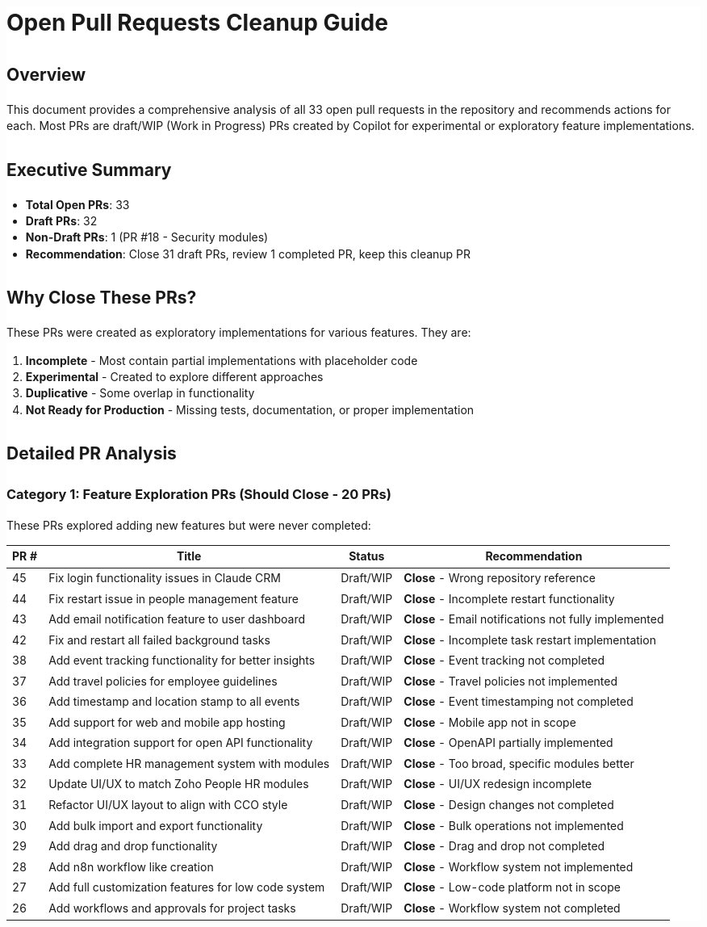 # Open Pull Requests Cleanup Guide

## Overview

This document provides a comprehensive analysis of all 33 open pull requests in the repository and recommends actions for each. Most PRs are draft/WIP (Work in Progress) PRs created by Copilot for experimental or exploratory feature implementations.

## Executive Summary

- **Total Open PRs**: 33
- **Draft PRs**: 32
- **Non-Draft PRs**: 1 (PR #18 - Security modules)
- **Recommendation**: Close 31 draft PRs, review 1 completed PR, keep this cleanup PR

## Why Close These PRs?

These PRs were created as exploratory implementations for various features. They are:
1. **Incomplete** - Most contain partial implementations with placeholder code
2. **Experimental** - Created to explore different approaches
3. **Duplicative** - Some overlap in functionality
4. **Not Ready for Production** - Missing tests, documentation, or proper implementation

## Detailed PR Analysis

### Category 1: Feature Exploration PRs (Should Close - 20 PRs)

These PRs explored adding new features but were never completed:

| PR # | Title | Status | Recommendation |
|------|-------|--------|----------------|
| 45 | Fix login functionality issues in Claude CRM | Draft/WIP | **Close** - Wrong repository reference |
| 44 | Fix restart issue in people management feature | Draft/WIP | **Close** - Incomplete restart functionality |
| 43 | Add email notification feature to user dashboard | Draft/WIP | **Close** - Email notifications not fully implemented |
| 42 | Fix and restart all failed background tasks | Draft/WIP | **Close** - Incomplete task restart implementation |
| 38 | Add event tracking functionality for better insights | Draft/WIP | **Close** - Event tracking not completed |
| 37 | Add travel policies for employee guidelines | Draft/WIP | **Close** - Travel policies not implemented |
| 36 | Add timestamp and location stamp to all events | Draft/WIP | **Close** - Event timestamping not completed |
| 35 | Add support for web and mobile app hosting | Draft/WIP | **Close** - Mobile app not in scope |
| 34 | Add integration support for open API functionality | Draft/WIP | **Close** - OpenAPI partially implemented |
| 33 | Add complete HR management system with modules | Draft/WIP | **Close** - Too broad, specific modules better |
| 32 | Update UI/UX to match Zoho People HR modules | Draft/WIP | **Close** - UI/UX redesign incomplete |
| 31 | Refactor UI/UX layout to align with CCO style | Draft/WIP | **Close** - Design changes not completed |
| 30 | Add bulk import and export functionality | Draft/WIP | **Close** - Bulk operations not implemented |
| 29 | Add drag and drop functionality | Draft/WIP | **Close** - Drag and drop not completed |
| 28 | Add n8n workflow like creation | Draft/WIP | **Close** - Workflow system not implemented |
| 27 | Add full customization features for low code system | Draft/WIP | **Close** - Low-code platform not in scope |
| 26 | Add workflows and approvals for project tasks | Draft/WIP | **Close** - Workflow system not completed |